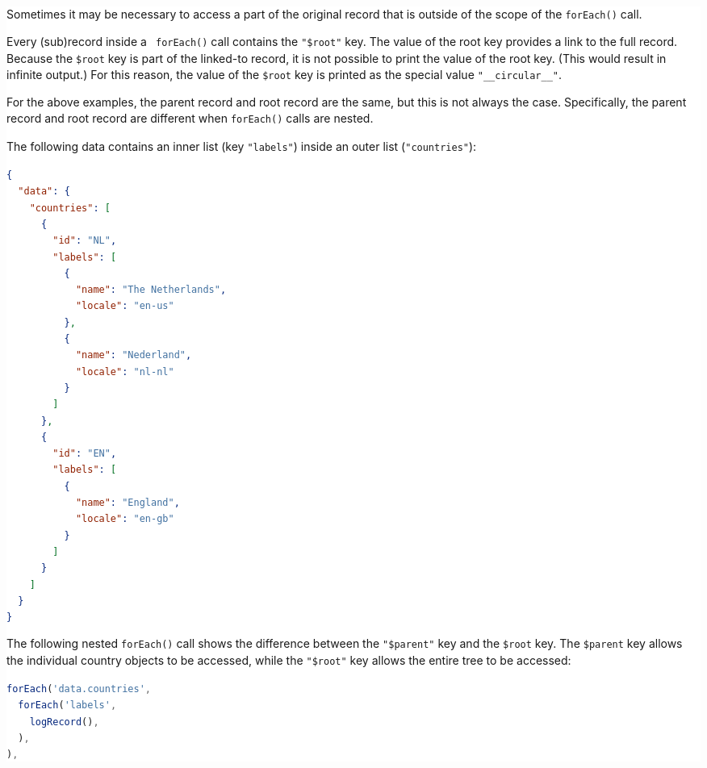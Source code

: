 Sometimes it may be necessary to access a part of the original record that is outside of the scope of the `forEach()` call.

Every (sub)record inside a ` forEach()` call contains the `"$root"` key.  The value of the root key provides a link to the full record.  Because the `$root` key is part of the linked-to record, it is not possible to print the value of the root key.  (This would result in infinite output.)  For this reason, the value of the `$root` key is printed as the special value `"__circular__"`.

For the above examples, the parent record and root record are the same, but this is not always the case.  Specifically, the parent record and root record are different when `forEach()` calls are nested.

The following data contains an inner list (key `"labels"`) inside an outer list (`"countries"`):

```json
{
  "data": {
    "countries": [
      {
        "id": "NL",
        "labels": [
          {
            "name": "The Netherlands",
            "locale": "en-us"
          },
          {
            "name": "Nederland",
            "locale": "nl-nl"
          }
        ]
      },
      {
        "id": "EN",
        "labels": [
          {
            "name": "England",
            "locale": "en-gb"
          }
        ]
      }
    ]
  }
}
```

The following nested `forEach()` call shows the difference between the `"$parent"` key and the `$root` key.  The `$parent` key allows the individual country objects to be accessed, while the `"$root"` key allows the entire tree to be accessed:

```ts
forEach('data.countries',
  forEach('labels',
    logRecord(),
  ),
),
```
